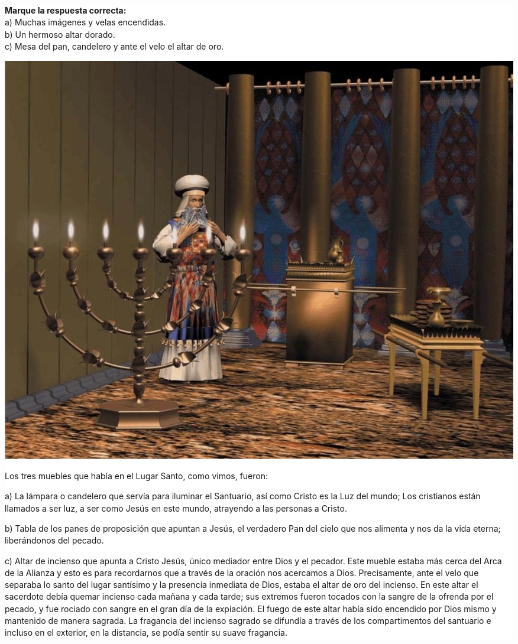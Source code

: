 **Marque la respuesta correcta:**  
a) Muchas imágenes y velas encendidas.   
b) Un hermoso altar dorado.   
c) Mesa del pan, candelero y ante el velo el altar de oro.   

![](O-Santuario-Lugar-Santo.png)

Los tres muebles que había en el Lugar Santo, como vimos, fueron:

a) La lámpara o candelero que servía para iluminar el Santuario, así como Cristo es la Luz del mundo; Los cristianos están llamados a ser luz, a ser como Jesús en este mundo, atrayendo a las personas a Cristo.

b) Tabla de los panes de proposición que apuntan a Jesús, el verdadero Pan del cielo que nos alimenta y nos da la vida eterna; liberándonos del pecado.

c) Altar de incienso que apunta a Cristo Jesús, único mediador entre Dios y el pecador. Este mueble estaba más cerca del Arca de la Alianza y esto es para recordarnos que a través de la oración nos acercamos a Dios. Precisamente, ante el velo que separaba lo santo del lugar santísimo y la presencia inmediata de Dios, estaba el altar de oro del incienso. En este altar el sacerdote debía quemar incienso cada mañana y cada tarde; sus extremos fueron tocados con la sangre de la ofrenda por el pecado, y fue rociado con sangre en el gran día de la expiación. El fuego de este altar había sido encendido por Dios mismo y mantenido de manera sagrada. La fragancia del incienso sagrado se difundía a través de los compartimentos del santuario e incluso en el exterior, en la distancia, se podía sentir su suave fragancia.
